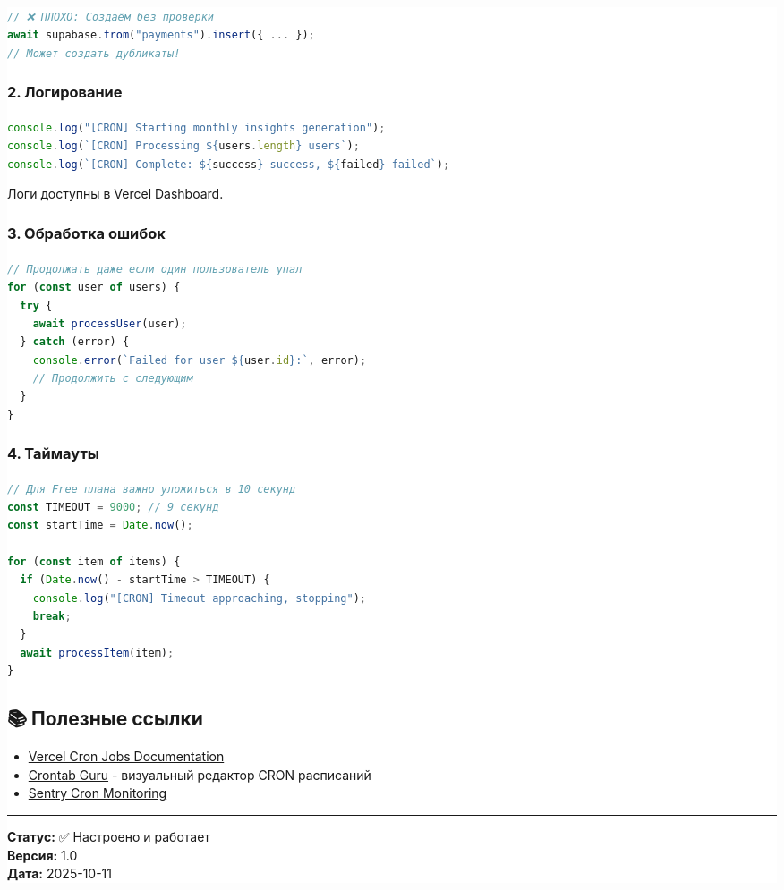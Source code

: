 ```typescript
// ❌ ПЛОХО: Создаём без проверки
await supabase.from("payments").insert({ ... });
// Может создать дубликаты!
```

### 2. Логирование

```typescript
console.log("[CRON] Starting monthly insights generation");
console.log(`[CRON] Processing ${users.length} users`);
console.log(`[CRON] Complete: ${success} success, ${failed} failed`);
```

Логи доступны в Vercel Dashboard.

### 3. Обработка ошибок

```typescript
// Продолжать даже если один пользователь упал
for (const user of users) {
  try {
    await processUser(user);
  } catch (error) {
    console.error(`Failed for user ${user.id}:`, error);
    // Продолжить с следующим
  }
}
```

### 4. Таймауты

```typescript
// Для Free плана важно уложиться в 10 секунд
const TIMEOUT = 9000; // 9 секунд
const startTime = Date.now();

for (const item of items) {
  if (Date.now() - startTime > TIMEOUT) {
    console.log("[CRON] Timeout approaching, stopping");
    break;
  }
  await processItem(item);
}
```

## 📚 Полезные ссылки

- [Vercel Cron Jobs Documentation](https://vercel.com/docs/cron-jobs)
- [Crontab Guru](https://crontab.guru/) - визуальный редактор CRON расписаний
- [Sentry Cron Monitoring](https://docs.sentry.io/product/crons/)

---

**Статус:** ✅ Настроено и работает  
**Версия:** 1.0  
**Дата:** 2025-10-11
